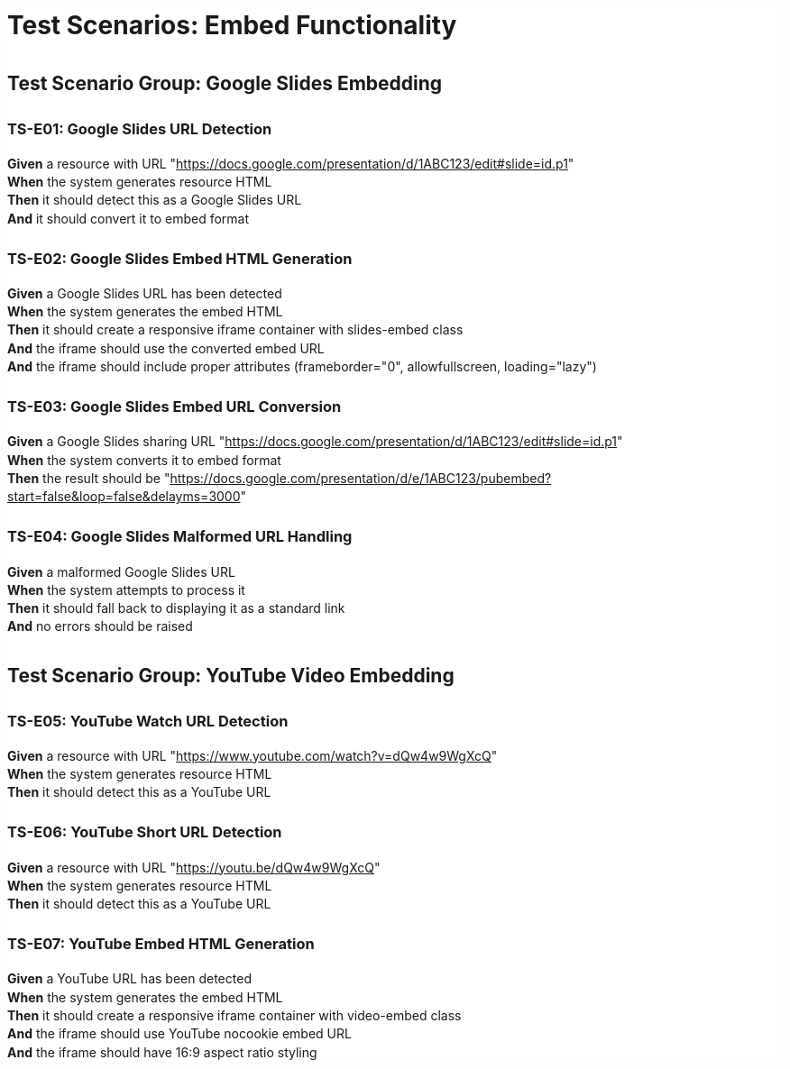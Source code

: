# Test Scenarios: Embed Functionality

## Test Scenario Group: Google Slides Embedding

### TS-E01: Google Slides URL Detection
**Given** a resource with URL "https://docs.google.com/presentation/d/1ABC123/edit#slide=id.p1"  
**When** the system generates resource HTML  
**Then** it should detect this as a Google Slides URL  
**And** it should convert it to embed format  

### TS-E02: Google Slides Embed HTML Generation  
**Given** a Google Slides URL has been detected  
**When** the system generates the embed HTML  
**Then** it should create a responsive iframe container with slides-embed class  
**And** the iframe should use the converted embed URL  
**And** the iframe should include proper attributes (frameborder="0", allowfullscreen, loading="lazy")  

### TS-E03: Google Slides Embed URL Conversion
**Given** a Google Slides sharing URL "https://docs.google.com/presentation/d/1ABC123/edit#slide=id.p1"  
**When** the system converts it to embed format  
**Then** the result should be "https://docs.google.com/presentation/d/e/1ABC123/pubembed?start=false&loop=false&delayms=3000"  

### TS-E04: Google Slides Malformed URL Handling
**Given** a malformed Google Slides URL  
**When** the system attempts to process it  
**Then** it should fall back to displaying it as a standard link  
**And** no errors should be raised  

## Test Scenario Group: YouTube Video Embedding  

### TS-E05: YouTube Watch URL Detection
**Given** a resource with URL "https://www.youtube.com/watch?v=dQw4w9WgXcQ"  
**When** the system generates resource HTML  
**Then** it should detect this as a YouTube URL  

### TS-E06: YouTube Short URL Detection  
**Given** a resource with URL "https://youtu.be/dQw4w9WgXcQ"  
**When** the system generates resource HTML  
**Then** it should detect this as a YouTube URL  

### TS-E07: YouTube Embed HTML Generation
**Given** a YouTube URL has been detected  
**When** the system generates the embed HTML  
**Then** it should create a responsive iframe container with video-embed class  
**And** the iframe should use YouTube nocookie embed URL  
**And** the iframe should have 16:9 aspect ratio styling  
